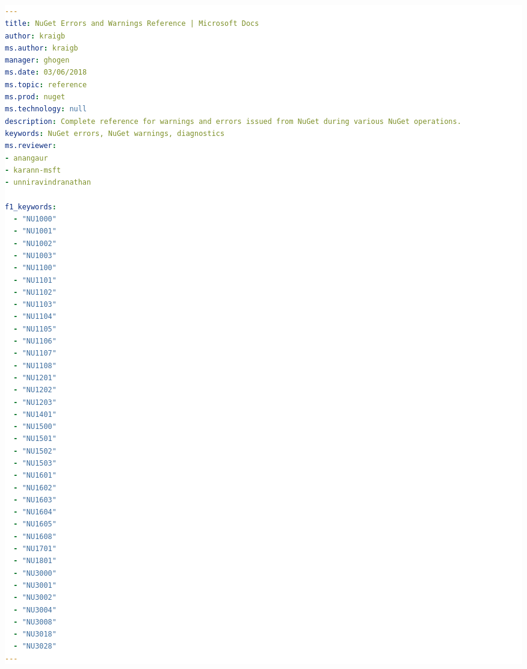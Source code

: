 ```yaml
---
title: NuGet Errors and Warnings Reference | Microsoft Docs
author: kraigb
ms.author: kraigb
manager: ghogen
ms.date: 03/06/2018
ms.topic: reference
ms.prod: nuget
ms.technology: null
description: Complete reference for warnings and errors issued from NuGet during various NuGet operations.
keywords: NuGet errors, NuGet warnings, diagnostics
ms.reviewer:
- anangaur
- karann-msft
- unniravindranathan

f1_keywords:
  - "NU1000"
  - "NU1001"
  - "NU1002"
  - "NU1003"
  - "NU1100"
  - "NU1101"
  - "NU1102"
  - "NU1103"
  - "NU1104"
  - "NU1105"
  - "NU1106"
  - "NU1107"
  - "NU1108"
  - "NU1201"
  - "NU1202"
  - "NU1203"
  - "NU1401"
  - "NU1500"
  - "NU1501"
  - "NU1502"
  - "NU1503"
  - "NU1601"
  - "NU1602"
  - "NU1603"
  - "NU1604"
  - "NU1605"
  - "NU1608"
  - "NU1701"
  - "NU1801"
  - "NU3000"
  - "NU3001"
  - "NU3002"
  - "NU3004"
  - "NU3008"
  - "NU3018"
  - "NU3028"
---
```
